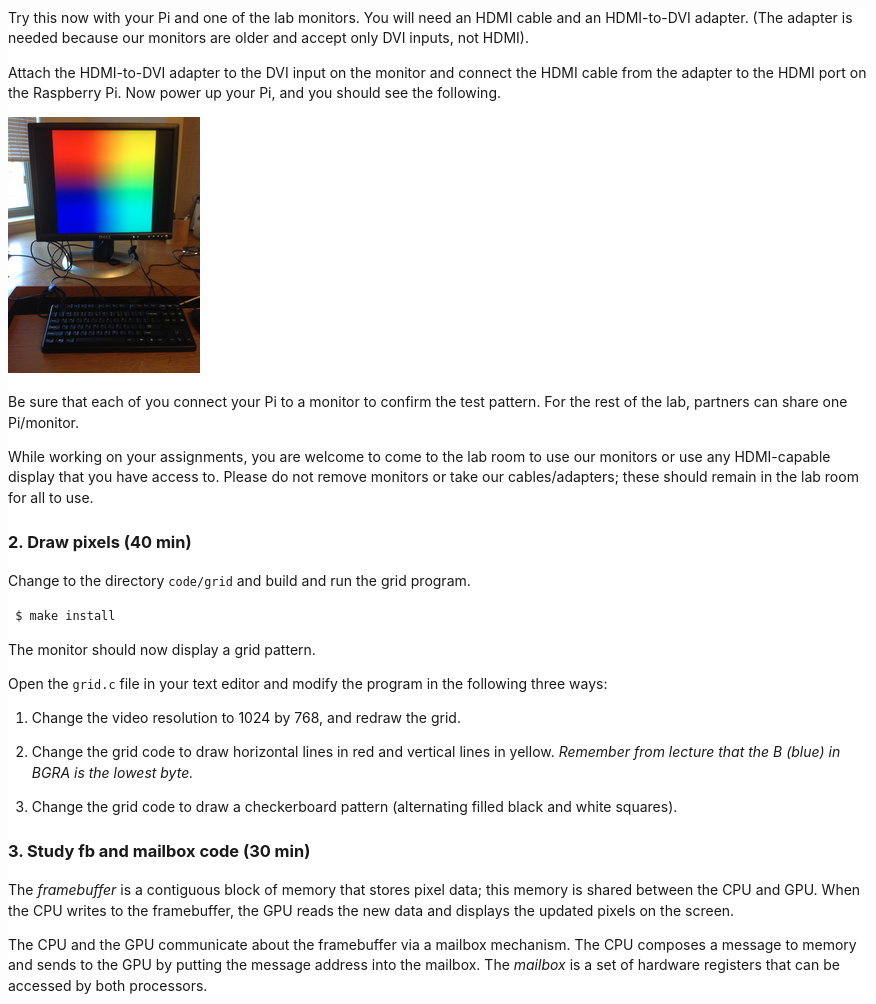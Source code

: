 Try this now with your Pi and one of the lab monitors. You will need an HDMI cable and an HDMI-to-DVI adapter. (The adapter is needed because our monitors are older and accept only DVI inputs, not HDMI).

Attach the HDMI-to-DVI adapter to the DVI input on the monitor and connect the HDMI cable from the adapter to the HDMI port on the Raspberry Pi. Now power up your Pi, and you should see the following.

![Raspberry Pi video](images/pifb.png)

Be sure that each of you connect your Pi to a monitor to confirm the test pattern. For the rest of the lab, partners can share one Pi/monitor.

While working on your assignments, you are welcome to come to the lab room to use our monitors or use any HDMI-capable display that you have access to. Please do not remove monitors or take our cables/adapters; these should remain in the lab room for all to use. 

### 2. Draw pixels (40 min)

Change to the directory `code/grid` and build and run the grid program.

     $ make install

The monitor should now display a grid pattern.

Open the `grid.c` file in your text editor and modify the program in the following three ways:

1. Change the video resolution to 1024 by 768, and redraw the grid.

2. Change the grid code to draw horizontal lines in red and vertical lines in yellow.
  *Remember from lecture that the B (blue) in BGRA is the lowest byte.*

3. Change the grid code to draw a checkerboard pattern 
   (alternating filled black and white squares).

### 3. Study fb and mailbox code (30 min)

The _framebuffer_ is a contiguous block of memory that stores pixel data; this memory is shared between the CPU and GPU.  When the CPU writes to the framebuffer, the GPU reads the new data and displays the updated pixels on the screen.

The CPU and the GPU communicate about the framebuffer via a mailbox mechanism. The CPU composes a message to memory and sends to the GPU by putting the message address into the mailbox. The _mailbox_ is a set of hardware registers that can be accessed by both processors. 
